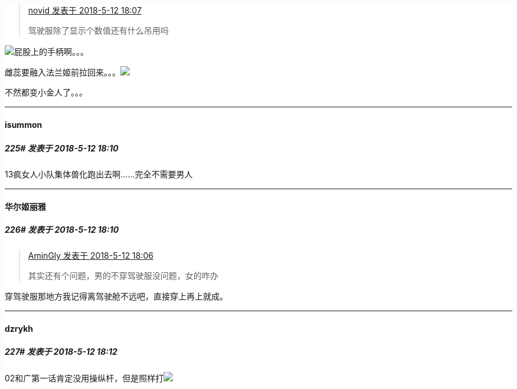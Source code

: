 

<blockquote><a href="httphttps://bbs.saraba1st.com/2b/forum.php?mod=redirect&amp;goto=findpost&amp;pid=39570703&amp;ptid=1651982" target="_blank">novid 发表于 2018-5-12 18:07</a>

驾驶服除了显示个数值还有什么吊用吗</blockquote>
<img src="https://static.saraba1st.com/image/smiley/face2017/077.png" referrerpolicy="no-referrer">屁股上的手柄啊。。。


雌蕊要融入法兰姬前拉回来。。。<img src="https://static.saraba1st.com/image/smiley/face2017/067.png" referrerpolicy="no-referrer">

不然都变小金人了。。。







*****

####  isummon  
##### 225#       发表于 2018-5-12 18:10




13疯女人小队集体兽化跑出去啊……完全不需要男人







*****

####  华尔姬丽雅  
##### 226#       发表于 2018-5-12 18:10


<blockquote><a href="httphttps://bbs.saraba1st.com/2b/forum.php?mod=redirect&amp;goto=findpost&amp;pid=39570693&amp;ptid=1651982" target="_blank">AminGly 发表于 2018-5-12 18:06</a>

其实还有个问题，男的不穿驾驶服没问题，女的咋办</blockquote>
穿驾驶服那地方我记得离驾驶舱不远吧，直接穿上再上就成。







*****

####  dzrykh  
##### 227#       发表于 2018-5-12 18:12




02和广第一话肯定没用操纵杆，但是照样打<img src="https://static.saraba1st.com/image/smiley/face2017/065.png" referrerpolicy="no-referrer">




